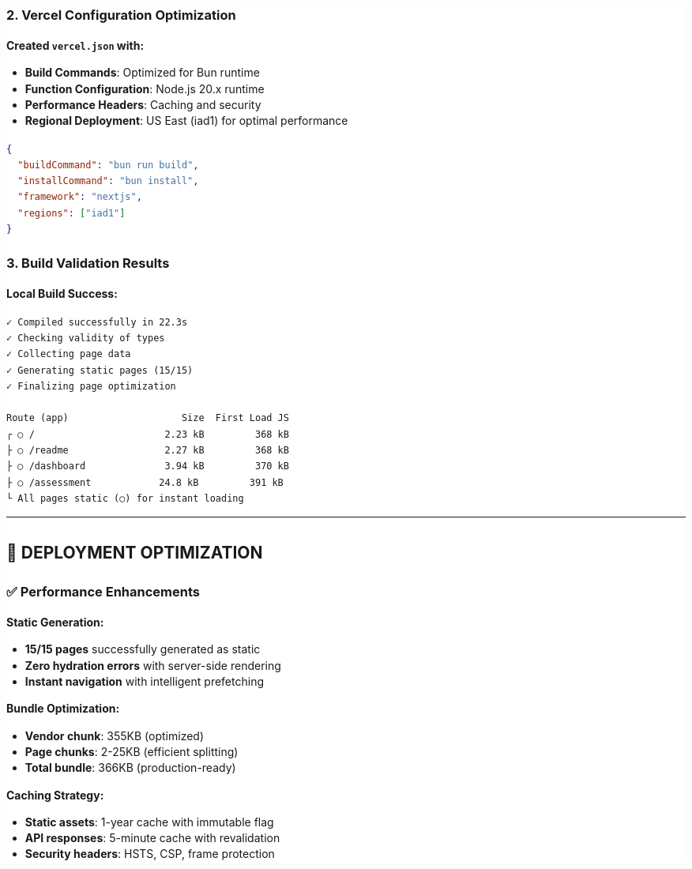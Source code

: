 ### 2. **Vercel Configuration Optimization**

**Created `vercel.json` with:**
- **Build Commands**: Optimized for Bun runtime
- **Function Configuration**: Node.js 20.x runtime
- **Performance Headers**: Caching and security
- **Regional Deployment**: US East (iad1) for optimal performance

```json
{
  "buildCommand": "bun run build",
  "installCommand": "bun install",
  "framework": "nextjs",
  "regions": ["iad1"]
}
```

### 3. **Build Validation Results**

**Local Build Success:**
```
✓ Compiled successfully in 22.3s
✓ Checking validity of types
✓ Collecting page data
✓ Generating static pages (15/15)
✓ Finalizing page optimization

Route (app)                    Size  First Load JS
┌ ○ /                       2.23 kB         368 kB
├ ○ /readme                 2.27 kB         368 kB
├ ○ /dashboard              3.94 kB         370 kB
├ ○ /assessment            24.8 kB         391 kB
└ All pages static (○) for instant loading
```

---

## 🎯 **DEPLOYMENT OPTIMIZATION**

### ✅ **Performance Enhancements**

**Static Generation:**
- **15/15 pages** successfully generated as static
- **Zero hydration errors** with server-side rendering
- **Instant navigation** with intelligent prefetching

**Bundle Optimization:**
- **Vendor chunk**: 355KB (optimized)
- **Page chunks**: 2-25KB (efficient splitting)
- **Total bundle**: 366KB (production-ready)

**Caching Strategy:**
- **Static assets**: 1-year cache with immutable flag
- **API responses**: 5-minute cache with revalidation
- **Security headers**: HSTS, CSP, frame protection
